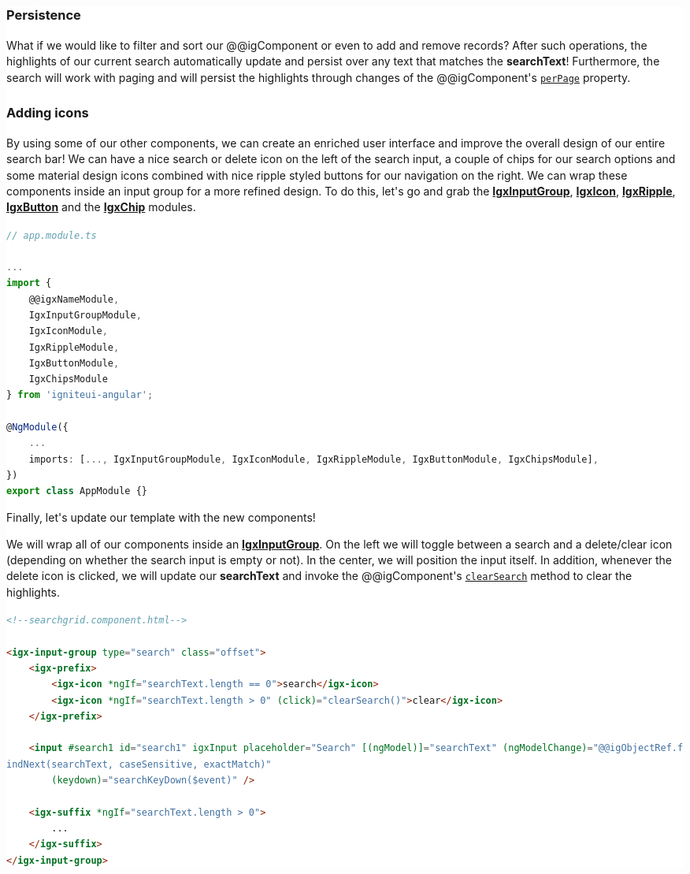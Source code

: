 ### Persistence

What if we would like to filter and sort our @@igComponent or even to add and remove records? After such operations, the highlights of our current search automatically update and persist over any text that matches the **searchText**! Furthermore, the search will work with paging and will persist the highlights through changes of the @@igComponent's [`perPage`]({environment:angularApiUrl}/classes/@@igTypeDoc.html#perpage) property.

### Adding icons

By using some of our other components, we can create an enriched user interface and improve the overall design of our entire search bar! We can have a nice search or delete icon on the left of the search input, a couple of chips for our search options and some material design icons combined with nice ripple styled buttons for our navigation on the right. We can wrap these components inside an input group for a more refined design.
To do this, let's go and grab the [**IgxInputGroup**](../input_group.md), [**IgxIcon**](../icon.md),  [**IgxRipple**](../ripple.md), [**IgxButton**](../button.md) and the [**IgxChip**](../chip.md) modules.

```typescript
// app.module.ts

...
import {
    @@igxNameModule,
    IgxInputGroupModule,
    IgxIconModule,
    IgxRippleModule,
    IgxButtonModule,
    IgxChipsModule
} from 'igniteui-angular';

@NgModule({
    ...
    imports: [..., IgxInputGroupModule, IgxIconModule, IgxRippleModule, IgxButtonModule, IgxChipsModule],
})
export class AppModule {}
```

Finally, let's update our template with the new components!

We will wrap all of our components inside an [**IgxInputGroup**](../input_group.md). On the left we will toggle between a search and a delete/clear icon (depending on whether the search input is empty or not). In the center, we will position the input itself. In addition, whenever the delete icon is clicked, we will update our **searchText** and invoke the @@igComponent's [`clearSearch`]({environment:angularApiUrl}/classes/@@igTypeDoc.html#clearsearch) method to clear the highlights.

```html
<!--searchgrid.component.html-->

<igx-input-group type="search" class="offset">
    <igx-prefix>
        <igx-icon *ngIf="searchText.length == 0">search</igx-icon>
        <igx-icon *ngIf="searchText.length > 0" (click)="clearSearch()">clear</igx-icon>
    </igx-prefix>

    <input #search1 id="search1" igxInput placeholder="Search" [(ngModel)]="searchText" (ngModelChange)="@@igObjectRef.findNext(searchText, caseSensitive, exactMatch)"
        (keydown)="searchKeyDown($event)" />

    <igx-suffix *ngIf="searchText.length > 0">
        ...
    </igx-suffix>
</igx-input-group>
```
